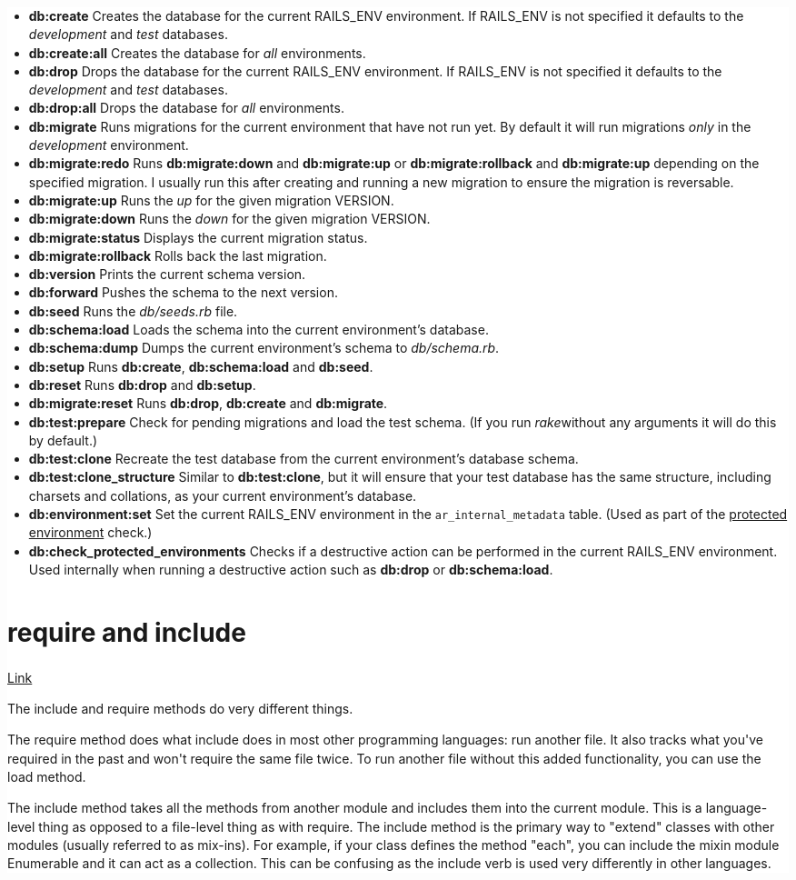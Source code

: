 - **db:create** Creates the database for the current RAILS_ENV environment. If RAILS_ENV is not specified it defaults to the *development* and *test* databases.
- **db:create:all** Creates the database for *all* environments.
- **db:drop** Drops the database for the current RAILS_ENV environment. If RAILS_ENV is not specified it defaults to the *development* and *test* databases.
- **db:drop:all** Drops the database for *all* environments.
- **db:migrate** Runs migrations for the current environment that have not run yet. By default it will run migrations *only* in the *development* environment.
- **db:migrate:redo** Runs **db:migrate:down** and **db:migrate:up** or **db:migrate:rollback** and **db:migrate:up** depending on the specified migration. I usually run this after creating and running a new migration to ensure the migration is reversable.
- **db:migrate:up** Runs the *up* for the given migration VERSION.
- **db:migrate:down** Runs the *down* for the given migration VERSION.
- **db:migrate:status** Displays the current migration status.
- **db:migrate:rollback** Rolls back the last migration.
- **db:version** Prints the current schema version.
- **db:forward** Pushes the schema to the next version.
- **db:seed** Runs the *db/seeds.rb* file.
- **db:schema:load** Loads the schema into the current environment’s database.
- **db:schema:dump** Dumps the current environment’s schema to *db/schema.rb*.
- **db:setup** Runs **db:create**, **db:schema:load** and **db:seed**.
- **db:reset** Runs **db:drop** and **db:setup**.
- **db:migrate:reset** Runs **db:drop**, **db:create** and **db:migrate**.
- **db:test:prepare** Check for pending migrations and load the test schema. (If you run *rake*without any arguments it will do this by default.)
- **db:test:clone** Recreate the test database from the current environment’s database schema.
- **db:test:clone_structure** Similar to **db:test:clone**, but it will ensure that your test database has the same structure, including charsets and collations, as your current environment’s database.
- **db:environment:set** Set the current RAILS_ENV environment in the `ar_internal_metadata` table. (Used as part of the [protected environment](https://blog.bigbinary.com/2016/06/07/rails-5-prevents-destructive-action-on-production-db.html) check.)
- **db:check_protected_environments** Checks if a destructive action can be performed in the current RAILS_ENV environment. Used internally when running a destructive action such as **db:drop** or **db:schema:load**.

# require and include

[Link](<https://stackoverflow.com/questions/318144/what-is-the-difference-between-include-and-require-in-ruby>)

The include and require methods do very different things.

The require method does what include does in most other programming languages: run another file. It also tracks what you've required in the past and won't require the same file twice. To run another file without this added functionality, you can use the load method.

The include method takes all the methods from another module and includes them into the current module. This is a language-level thing as opposed to a file-level thing as with require. The include method is the primary way to "extend" classes with other modules (usually referred to as mix-ins). For example, if your class defines the method "each", you can include the mixin module Enumerable and it can act as a collection. This can be confusing as the include verb is used very differently in other languages.
